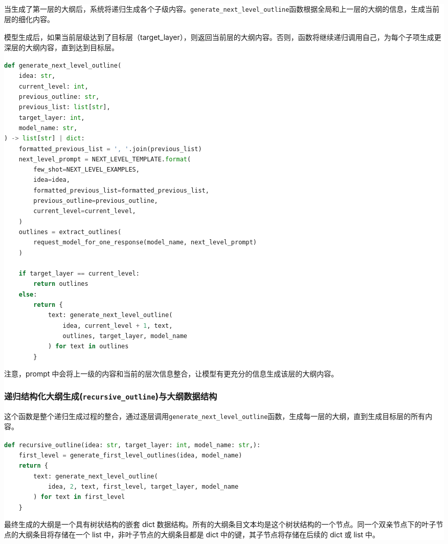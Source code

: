 当生成了第一层的大纲后，系统将递归生成各个子级内容。`generate_next_level_outline`函数根据全局和上一层的大纲的信息，生成当前层的细化内容。

模型生成后，如果当前层级达到了目标层（target_layer），则返回当前层的大纲内容。否则，函数将继续递归调用自己，为每个子项生成更深层的大纲内容，直到达到目标层。

```python
def generate_next_level_outline(
    idea: str,
    current_level: int,
    previous_outline: str,
    previous_list: list[str],
    target_layer: int,
    model_name: str,
) -> list[str] | dict:
    formatted_previous_list = ', '.join(previous_list)
    next_level_prompt = NEXT_LEVEL_TEMPLATE.format(
        few_shot=NEXT_LEVEL_EXAMPLES,
        idea=idea,
        formatted_previous_list=formatted_previous_list,
        previous_outline=previous_outline,
        current_level=current_level,
    )
    outlines = extract_outlines(
        request_model_for_one_response(model_name, next_level_prompt)
    )

    if target_layer == current_level:
        return outlines
    else:
        return {
            text: generate_next_level_outline(
                idea, current_level + 1, text,
                outlines, target_layer, model_name
            ) for text in outlines
        }
```

注意，prompt 中会将上一级的内容和当前的层次信息整合，让模型有更充分的信息生成该层的大纲内容。

### 递归结构化大纲生成(`recursive_outline`)与大纲数据结构

这个函数是整个递归生成过程的整合，通过逐层调用`generate_next_level_outline`函数，生成每一层的大纲，直到生成目标层的所有内容。

```python
def recursive_outline(idea: str, target_layer: int, model_name: str,):
    first_level = generate_first_level_outlines(idea, model_name)
    return {
        text: generate_next_level_outline(
            idea, 2, text, first_level, target_layer, model_name
        ) for text in first_level
    }
```

最终生成的大纲是一个具有树状结构的嵌套 dict 数据结构。所有的大纲条目文本均是这个树状结构的一个节点。同一个双亲节点下的叶子节点的大纲条目将存储在一个 list 中，非叶子节点的大纲条目都是 dict 中的键，其子节点将存储在后续的 dict 或 list 中。
